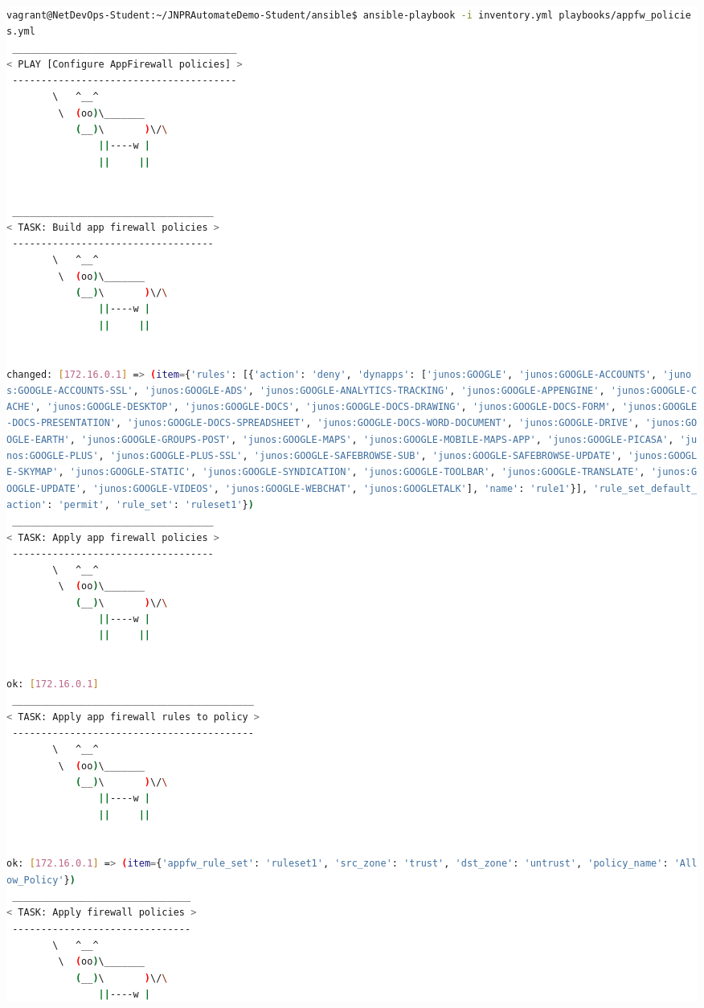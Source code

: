 ```bash
vagrant@NetDevOps-Student:~/JNPRAutomateDemo-Student/ansible$ ansible-playbook -i inventory.yml playbooks/appfw_policies.yml
 _______________________________________
< PLAY [Configure AppFirewall policies] >
 ---------------------------------------
        \   ^__^
         \  (oo)\_______
            (__)\       )\/\
                ||----w |
                ||     ||


 ___________________________________
< TASK: Build app firewall policies >
 -----------------------------------
        \   ^__^
         \  (oo)\_______
            (__)\       )\/\
                ||----w |
                ||     ||


changed: [172.16.0.1] => (item={'rules': [{'action': 'deny', 'dynapps': ['junos:GOOGLE', 'junos:GOOGLE-ACCOUNTS', 'junos:GOOGLE-ACCOUNTS-SSL', 'junos:GOOGLE-ADS', 'junos:GOOGLE-ANALYTICS-TRACKING', 'junos:GOOGLE-APPENGINE', 'junos:GOOGLE-CACHE', 'junos:GOOGLE-DESKTOP', 'junos:GOOGLE-DOCS', 'junos:GOOGLE-DOCS-DRAWING', 'junos:GOOGLE-DOCS-FORM', 'junos:GOOGLE-DOCS-PRESENTATION', 'junos:GOOGLE-DOCS-SPREADSHEET', 'junos:GOOGLE-DOCS-WORD-DOCUMENT', 'junos:GOOGLE-DRIVE', 'junos:GOOGLE-EARTH', 'junos:GOOGLE-GROUPS-POST', 'junos:GOOGLE-MAPS', 'junos:GOOGLE-MOBILE-MAPS-APP', 'junos:GOOGLE-PICASA', 'junos:GOOGLE-PLUS', 'junos:GOOGLE-PLUS-SSL', 'junos:GOOGLE-SAFEBROWSE-SUB', 'junos:GOOGLE-SAFEBROWSE-UPDATE', 'junos:GOOGLE-SKYMAP', 'junos:GOOGLE-STATIC', 'junos:GOOGLE-SYNDICATION', 'junos:GOOGLE-TOOLBAR', 'junos:GOOGLE-TRANSLATE', 'junos:GOOGLE-UPDATE', 'junos:GOOGLE-VIDEOS', 'junos:GOOGLE-WEBCHAT', 'junos:GOOGLETALK'], 'name': 'rule1'}], 'rule_set_default_action': 'permit', 'rule_set': 'ruleset1'})
 ___________________________________
< TASK: Apply app firewall policies >
 -----------------------------------
        \   ^__^
         \  (oo)\_______
            (__)\       )\/\
                ||----w |
                ||     ||


ok: [172.16.0.1]
 __________________________________________
< TASK: Apply app firewall rules to policy >
 ------------------------------------------
        \   ^__^
         \  (oo)\_______
            (__)\       )\/\
                ||----w |
                ||     ||


ok: [172.16.0.1] => (item={'appfw_rule_set': 'ruleset1', 'src_zone': 'trust', 'dst_zone': 'untrust', 'policy_name': 'Allow_Policy'})
 _______________________________
< TASK: Apply firewall policies >
 -------------------------------
        \   ^__^
         \  (oo)\_______
            (__)\       )\/\
                ||----w |
```